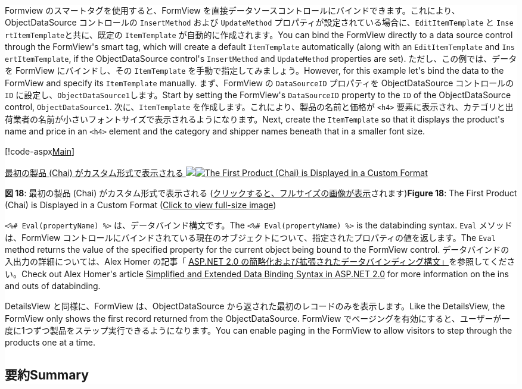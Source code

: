 <span data-ttu-id="af0c9-246">Formview のスマートタグを使用すると、FormView を直接データソースコントロールにバインドできます。これにより、ObjectDataSource コントロールの `InsertMethod` および `UpdateMethod` プロパティが設定されている場合に、`EditItemTemplate` と `InsertItemTemplate`と共に、既定の `ItemTemplate` が自動的に作成されます。</span><span class="sxs-lookup"><span data-stu-id="af0c9-246">You can bind the FormView directly to a data source control through the FormView's smart tag, which will create a default `ItemTemplate` automatically (along with an `EditItemTemplate` and `InsertItemTemplate`, if the ObjectDataSource control's `InsertMethod` and `UpdateMethod` properties are set).</span></span> <span data-ttu-id="af0c9-247">ただし、この例では、データを FormView にバインドし、その `ItemTemplate` を手動で指定してみましょう。</span><span class="sxs-lookup"><span data-stu-id="af0c9-247">However, for this example let's bind the data to the FormView and specify its `ItemTemplate` manually.</span></span> <span data-ttu-id="af0c9-248">まず、FormView の `DataSourceID` プロパティを ObjectDataSource コントロールの `ID` に設定し、`ObjectDataSource1`します。</span><span class="sxs-lookup"><span data-stu-id="af0c9-248">Start by setting the FormView's `DataSourceID` property to the `ID` of the ObjectDataSource control, `ObjectDataSource1`.</span></span> <span data-ttu-id="af0c9-249">次に、`ItemTemplate` を作成します。これにより、製品の名前と価格が `<h4>` 要素に表示され、カテゴリと出荷業者の名前が小さいフォントサイズで表示されるようになります。</span><span class="sxs-lookup"><span data-stu-id="af0c9-249">Next, create the `ItemTemplate` so that it displays the product's name and price in an `<h4>` element and the category and shipper names beneath that in a smaller font size.</span></span>

[!code-aspx[Main](displaying-data-with-the-objectdatasource-vb/samples/sample6.aspx)]

<span data-ttu-id="af0c9-250">[最初の製品 (Chai) がカスタム形式で表示される ![](displaying-data-with-the-objectdatasource-vb/_static/image49.png)](displaying-data-with-the-objectdatasource-vb/_static/image48.png)</span><span class="sxs-lookup"><span data-stu-id="af0c9-250">[![The First Product (Chai) is Displayed in a Custom Format](displaying-data-with-the-objectdatasource-vb/_static/image49.png)](displaying-data-with-the-objectdatasource-vb/_static/image48.png)</span></span>

<span data-ttu-id="af0c9-251">**図 18**: 最初の製品 (Chai) がカスタム形式で表示される ([クリックすると、フルサイズの画像が表示](displaying-data-with-the-objectdatasource-vb/_static/image50.png)されます)</span><span class="sxs-lookup"><span data-stu-id="af0c9-251">**Figure 18**: The First Product (Chai) is Displayed in a Custom Format ([Click to view full-size image](displaying-data-with-the-objectdatasource-vb/_static/image50.png))</span></span>

<span data-ttu-id="af0c9-252">`<%# Eval(propertyName) %>` は、データバインド構文です。</span><span class="sxs-lookup"><span data-stu-id="af0c9-252">The `<%# Eval(propertyName) %>` is the databinding syntax.</span></span> <span data-ttu-id="af0c9-253">`Eval` メソッドは、FormView コントロールにバインドされている現在のオブジェクトについて、指定されたプロパティの値を返します。</span><span class="sxs-lookup"><span data-stu-id="af0c9-253">The `Eval` method returns the value of the specified property for the current object being bound to the FormView control.</span></span> <span data-ttu-id="af0c9-254">データバインドの入出力の詳細については、Alex Homer の記事「 [ASP.NET 2.0 の簡略化および拡張されたデータバインディング構文」](http://www.15seconds.com/issue/040630.htm)を参照してください。</span><span class="sxs-lookup"><span data-stu-id="af0c9-254">Check out Alex Homer's article [Simplified and Extended Data Binding Syntax in ASP.NET 2.0](http://www.15seconds.com/issue/040630.htm) for more information on the ins and outs of databinding.</span></span>

<span data-ttu-id="af0c9-255">DetailsView と同様に、FormView は、ObjectDataSource から返された最初のレコードのみを表示します。</span><span class="sxs-lookup"><span data-stu-id="af0c9-255">Like the DetailsView, the FormView only shows the first record returned from the ObjectDataSource.</span></span> <span data-ttu-id="af0c9-256">FormView でページングを有効にすると、ユーザーが一度に1つずつ製品をステップ実行できるようになります。</span><span class="sxs-lookup"><span data-stu-id="af0c9-256">You can enable paging in the FormView to allow visitors to step through the products one at a time.</span></span>

## <a name="summary"></a><span data-ttu-id="af0c9-257">要約</span><span class="sxs-lookup"><span data-stu-id="af0c9-257">Summary</span></span>
